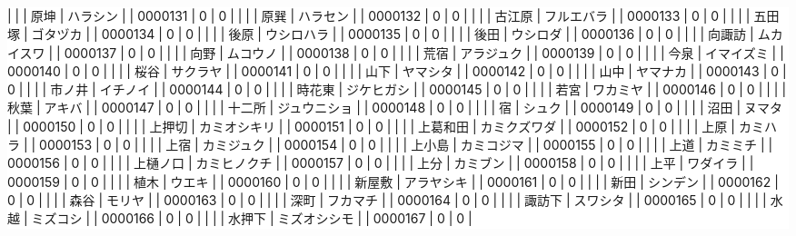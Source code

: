 |  |  | 原坤 | ハラシン |  | 0000131 | 0 | 0 |
|  |  | 原巽 | ハラセン |  | 0000132 | 0 | 0 |
|  |  | 古江原 | フルエバラ |  | 0000133 | 0 | 0 |
|  |  | 五田塚 | ゴタヅカ |  | 0000134 | 0 | 0 |
|  |  | 後原 | ウシロハラ |  | 0000135 | 0 | 0 |
|  |  | 後田 | ウシロダ |  | 0000136 | 0 | 0 |
|  |  | 向諏訪 | ムカイスワ |  | 0000137 | 0 | 0 |
|  |  | 向野 | ムコウノ |  | 0000138 | 0 | 0 |
|  |  | 荒宿 | アラジュク |  | 0000139 | 0 | 0 |
|  |  | 今泉 | イマイズミ |  | 0000140 | 0 | 0 |
|  |  | 桜谷 | サクラヤ |  | 0000141 | 0 | 0 |
|  |  | 山下 | ヤマシタ |  | 0000142 | 0 | 0 |
|  |  | 山中 | ヤマナカ |  | 0000143 | 0 | 0 |
|  |  | 市ノ井 | イチノイ |  | 0000144 | 0 | 0 |
|  |  | 時花東 | ジケヒガシ |  | 0000145 | 0 | 0 |
|  |  | 若宮 | ワカミヤ |  | 0000146 | 0 | 0 |
|  |  | 秋葉 | アキバ |  | 0000147 | 0 | 0 |
|  |  | 十二所 | ジュウニショ |  | 0000148 | 0 | 0 |
|  |  | 宿 | シュク |  | 0000149 | 0 | 0 |
|  |  | 沼田 | ヌマタ |  | 0000150 | 0 | 0 |
|  |  | 上押切 | カミオシキリ |  | 0000151 | 0 | 0 |
|  |  | 上葛和田 | カミクズワダ |  | 0000152 | 0 | 0 |
|  |  | 上原 | カミハラ |  | 0000153 | 0 | 0 |
|  |  | 上宿 | カミジュク |  | 0000154 | 0 | 0 |
|  |  | 上小島 | カミコジマ |  | 0000155 | 0 | 0 |
|  |  | 上道 | カミミチ |  | 0000156 | 0 | 0 |
|  |  | 上樋ノ口 | カミヒノクチ |  | 0000157 | 0 | 0 |
|  |  | 上分 | カミブン |  | 0000158 | 0 | 0 |
|  |  | 上平 | ワダイラ |  | 0000159 | 0 | 0 |
|  |  | 植木 | ウエキ |  | 0000160 | 0 | 0 |
|  |  | 新屋敷 | アラヤシキ |  | 0000161 | 0 | 0 |
|  |  | 新田 | シンデン |  | 0000162 | 0 | 0 |
|  |  | 森谷 | モリヤ |  | 0000163 | 0 | 0 |
|  |  | 深町 | フカマチ |  | 0000164 | 0 | 0 |
|  |  | 諏訪下 | スワシタ |  | 0000165 | 0 | 0 |
|  |  | 水越 | ミズコシ |  | 0000166 | 0 | 0 |
|  |  | 水押下 | ミズオシシモ |  | 0000167 | 0 | 0 |